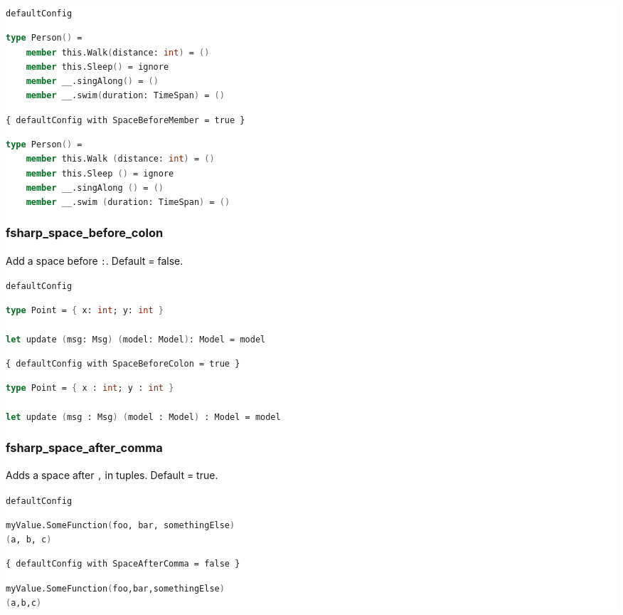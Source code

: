 `defaultConfig`

```fsharp
type Person() =
    member this.Walk(distance: int) = ()
    member this.Sleep() = ignore
    member __.singAlong() = ()
    member __.swim(duration: TimeSpan) = ()
```

`{ defaultConfig with SpaceBeforeMember = true }`

```fsharp
type Person() =
    member this.Walk (distance: int) = ()
    member this.Sleep () = ignore
    member __.singAlong () = ()
    member __.swim (duration: TimeSpan) = ()
```

### fsharp_space_before_colon

Add a space before `:`.
Default = false.

`defaultConfig`

```fsharp
type Point = { x: int; y: int }

let update (msg: Msg) (model: Model): Model = model
```

`{ defaultConfig with SpaceBeforeColon = true }`

```fsharp
type Point = { x : int; y : int }

let update (msg : Msg) (model : Model) : Model = model
```

### fsharp_space_after_comma

Adds a space after `,` in tuples.
Default = true.

`defaultConfig`

```fsharp
myValue.SomeFunction(foo, bar, somethingElse)
(a, b, c)
```

`{ defaultConfig with SpaceAfterComma = false }`

```fsharp
myValue.SomeFunction(foo,bar,somethingElse)
(a,b,c)
```
